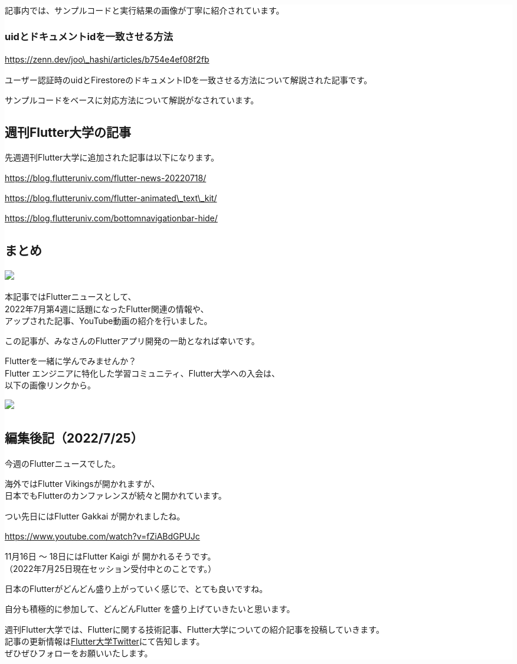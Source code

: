 記事内では、サンプルコードと実行結果の画像が丁寧に紹介されています。

### **uidとドキュメントidを一致させる方法**

https://zenn.dev/joo\_hashi/articles/b754e4ef08f2fb

ユーザー認証時のuidとFirestoreのドキュメントIDを一致させる方法について解説された記事です。

サンプルコードをベースに対応方法について解説がなされています。

## 週刊Flutter大学の記事

先週週刊Flutter大学に追加された記事は以下になります。

https://blog.flutteruniv.com/flutter-news-20220718/

https://blog.flutteruniv.com/flutter-animated\_text\_kit/

https://blog.flutteruniv.com/bottomnavigationbar-hide/

## まとめ

![](http://blog.flutteruniv.com/wp-content/uploads/2022/03/新聞-1024x683.jpeg)

本記事ではFlutterニュースとして、  
2022年7月第4週に話題になったFlutter関連の情報や、  
アップされた記事、YouTube動画の紹介を行いました。

この記事が、みなさんのFlutterアプリ開発の一助となれば幸いです。

Flutterを一緒に学んでみませんか？  
Flutter エンジニアに特化した学習コミュニティ、Flutter大学への入会は、  
以下の画像リンクから。

[![](https://blog.flutteruniv.com/wp-content/uploads/2022/07/Flutter大学バナー.png)](//flutteruniv.com)

## 編集後記（2022/7/25）

今週のFlutterニュースでした。

海外ではFlutter Vikingsが開かれますが、  
日本でもFlutterのカンファレンスが続々と開かれています。

つい先日にはFlutter Gakkai が開かれましたね。

https://www.youtube.com/watch?v=fZiABdGPUJc

11月16日 〜 18日にはFlutter Kaigi が 開かれるそうです。  
（2022年7月25日現在セッション受付中とのことです。）

日本のFlutterがどんどん盛り上がっていく感じで、とても良いですね。

自分も積極的に参加して、どんどんFlutter を盛り上げていきたいと思います。

週刊Flutter大学では、Flutterに関する技術記事、Flutter大学についての紹介記事を投稿していきます。  
記事の更新情報は[Flutter大学Twitter](https://twitter.com/FlutterUniv)にて告知します。  
ぜひぜひフォローをお願いいたします。